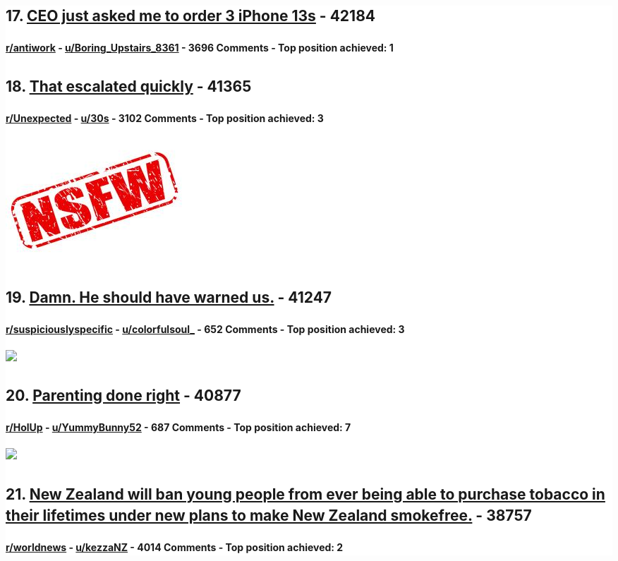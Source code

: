 ## 17. [CEO just asked me to order 3 iPhone 13s](http://reddit.com/r/antiwork/comments/rbvpkz/ceo_just_asked_me_to_order_3_iphone_13s/) - 42184
#### [r/antiwork](http://reddit.com/r/antiwork) - [u/Boring_Upstairs_8361](http://reddit.com/u/Boring_Upstairs_8361) - 3696 Comments - Top position achieved: 1

## 18. [That escalated quickly](http://reddit.com/r/Unexpected/comments/rbwno3/that_escalated_quickly/) - 41365
#### [r/Unexpected](http://reddit.com/r/Unexpected) - [u/30s](http://reddit.com/u/30s) - 3102 Comments - Top position achieved: 3

<a href="https://v.redd.it/fc07mfsgvc481"><img src="https://github.com/mgerb/top-of-reddit/raw/master/nsfw.jpg"></img></a>

## 19. [Damn. He should have warned us.](http://reddit.com/r/suspiciouslyspecific/comments/rbzb2q/damn_he_should_have_warned_us/) - 41247
#### [r/suspiciouslyspecific](http://reddit.com/r/suspiciouslyspecific) - [u/colorfulsoul_](http://reddit.com/u/colorfulsoul_) - 652 Comments - Top position achieved: 3

<a href="https://i.redd.it/42oxmoqihd481.jpg"><img src="https://b.thumbs.redditmedia.com/EFMSWn-d75j_SW4W2VecaAvr_SCWOHEkOdkamnp__OY.jpg"></img></a>

## 20. [Parenting done right](http://reddit.com/r/HolUp/comments/rbs37u/parenting_done_right/) - 40877
#### [r/HolUp](http://reddit.com/r/HolUp) - [u/YummyBunny52](http://reddit.com/u/YummyBunny52) - 687 Comments - Top position achieved: 7

<a href="https://i.redd.it/zehxwm2ssb481.jpg"><img src="https://b.thumbs.redditmedia.com/Ca8VWdP2E20xYtfA_CMpX1iXmdG9sXszPZWhBrZ6Urk.jpg"></img></a>

## 21. [New Zealand will ban young people from ever being able to purchase tobacco in their lifetimes under new plans to make New Zealand smokefree.](http://reddit.com/r/worldnews/comments/rc190b/new_zealand_will_ban_young_people_from_ever_being/) - 38757
#### [r/worldnews](http://reddit.com/r/worldnews) - [u/kezzaNZ](http://reddit.com/u/kezzaNZ) - 4014 Comments - Top position achieved: 2
